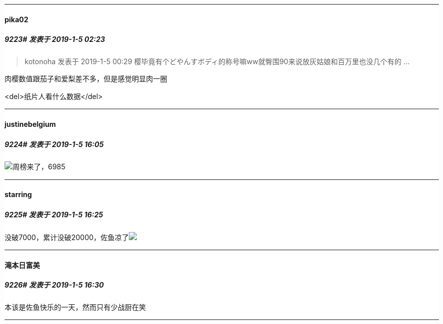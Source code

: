 
-----

####  pika02  
##### 9223#       发表于 2019-1-5 02:23



<blockquote>kotonoha 发表于 2019-1-5 00:29
樱毕竟有个どやんすボディ的称号嘛ww就臀围90来说放灰姑娘和百万里也没几个有的 ...</blockquote>
肉樱数值跟茄子和爱梨差不多，但是感觉明显肉一圈

&lt;del&gt;纸片人看什么数据&lt;/del&gt;







-----

####  justinebelgium  
##### 9224#       发表于 2019-1-5 16:05



<img src="https://static.saraba1st.com/image/smiley/face2017/067.png" referrerpolicy="no-referrer">周榜来了，6985







-----

####  starring  
##### 9225#       发表于 2019-1-5 16:25




没破7000，累计没破20000，佐鱼凉了<img src="https://static.saraba1st.com/image/smiley/face2017/130.png" referrerpolicy="no-referrer">







-----

####  滝本日富美  
##### 9226#       发表于 2019-1-5 16:30




本该是佐鱼快乐的一天，然而只有少战厨在笑







-----
